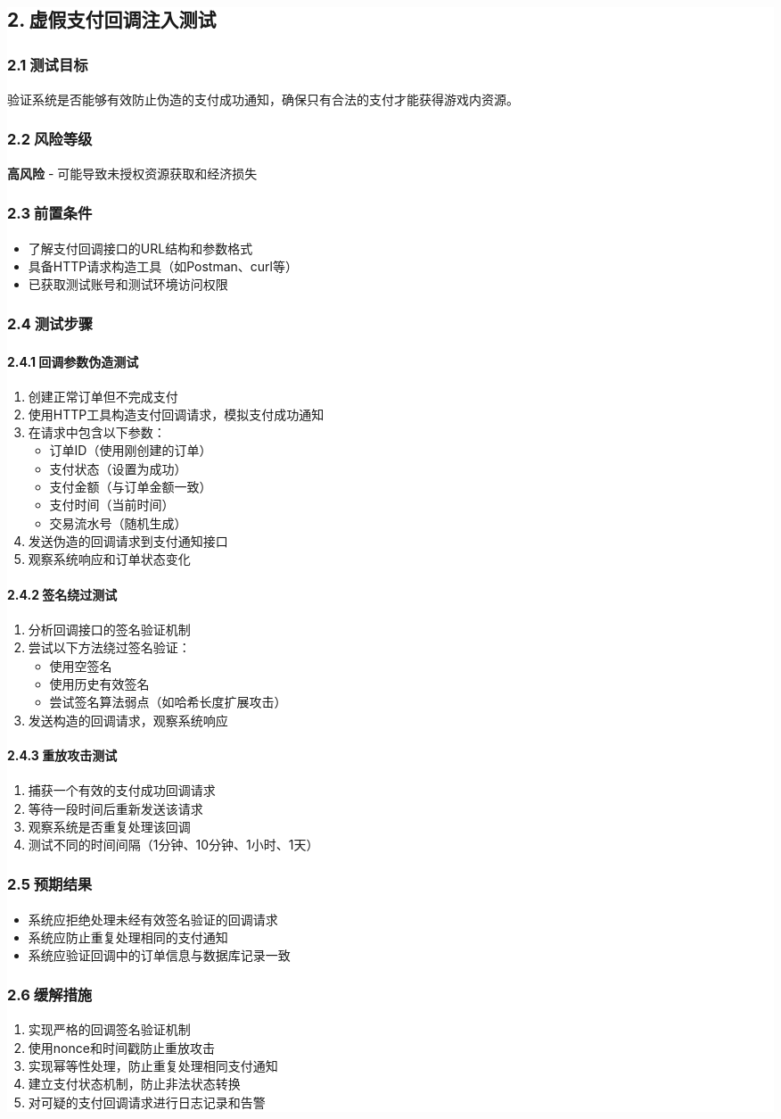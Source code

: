 ## 2. 虚假支付回调注入测试

### 2.1 测试目标
验证系统是否能够有效防止伪造的支付成功通知，确保只有合法的支付才能获得游戏内资源。

### 2.2 风险等级
**高风险** - 可能导致未授权资源获取和经济损失

### 2.3 前置条件
- 了解支付回调接口的URL结构和参数格式
- 具备HTTP请求构造工具（如Postman、curl等）
- 已获取测试账号和测试环境访问权限

### 2.4 测试步骤

#### 2.4.1 回调参数伪造测试
1. 创建正常订单但不完成支付
2. 使用HTTP工具构造支付回调请求，模拟支付成功通知
3. 在请求中包含以下参数：
   - 订单ID（使用刚创建的订单）
   - 支付状态（设置为成功）
   - 支付金额（与订单金额一致）
   - 支付时间（当前时间）
   - 交易流水号（随机生成）
4. 发送伪造的回调请求到支付通知接口
5. 观察系统响应和订单状态变化

#### 2.4.2 签名绕过测试
1. 分析回调接口的签名验证机制
2. 尝试以下方法绕过签名验证：
   - 使用空签名
   - 使用历史有效签名
   - 尝试签名算法弱点（如哈希长度扩展攻击）
3. 发送构造的回调请求，观察系统响应

#### 2.4.3 重放攻击测试
1. 捕获一个有效的支付成功回调请求
2. 等待一段时间后重新发送该请求
3. 观察系统是否重复处理该回调
4. 测试不同的时间间隔（1分钟、10分钟、1小时、1天）

### 2.5 预期结果
- 系统应拒绝处理未经有效签名验证的回调请求
- 系统应防止重复处理相同的支付通知
- 系统应验证回调中的订单信息与数据库记录一致

### 2.6 缓解措施
1. 实现严格的回调签名验证机制
2. 使用nonce和时间戳防止重放攻击
3. 实现幂等性处理，防止重复处理相同支付通知
4. 建立支付状态机制，防止非法状态转换
5. 对可疑的支付回调请求进行日志记录和告警
